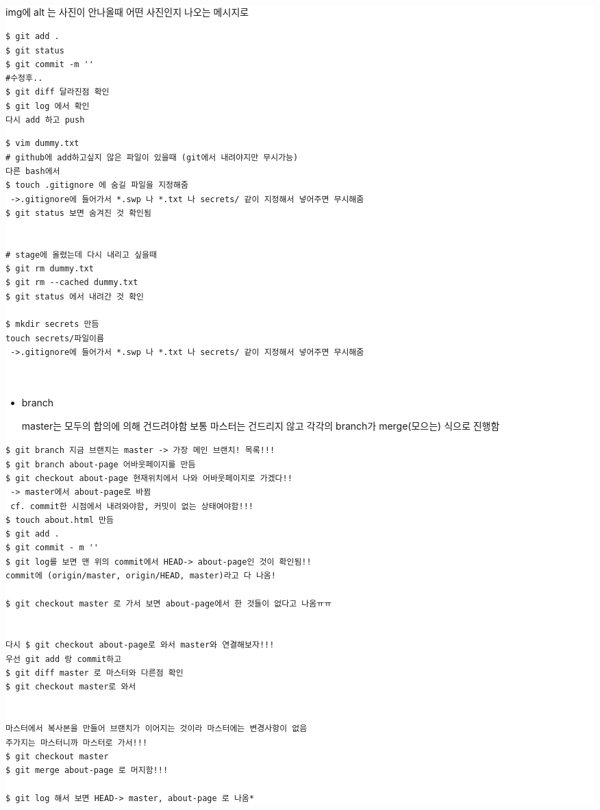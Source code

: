 img에 alt 는 사진이 안나올때 어떤 사진인지 나오는 메시지로 

```
$ git add .
$ git status
$ git commit -m ''
#수정후..
$ git diff 달라진점 확인
$ git log 에서 확인
다시 add 하고 push
```



```
$ vim dummy.txt
# github에 add하고싶지 않은 파일이 있을때 (git에서 내려야지만 무시가능)
다른 bash에서 
$ touch .gitignore 에 숨길 파일을 지정해줌
 ->.gitignore에 들어가서 *.swp 나 *.txt 나 secrets/ 같이 지정해서 넣어주면 무시해줌
$ git status 보면 숨겨진 것 확인됨


# stage에 올렸는데 다시 내리고 싶을때
$ git rm dummy.txt
$ git rm --cached dummy.txt
$ git status 에서 내려간 것 확인

$ mkdir secrets 만듬
touch secrets/파일이름
 ->.gitignore에 들어가서 *.swp 나 *.txt 나 secrets/ 같이 지정해서 넣어주면 무시해줌



```



- branch

  master는 모두의 합의에 의해 건드려야함 보통 마스터는 건드리지 않고 각각의  branch가  merge(모으는) 식으로 진행함

```
$ git branch 지금 브랜치는 master -> 가장 메인 브랜치! 목록!!!
$ git branch about-page 어바웃페이지를 만듬
$ git checkout about-page 현재위치에서 나와 어바웃페이지로 가겠다!!
 -> master에서 about-page로 바뀜
 cf. commit한 시점에서 내려와야함, 커밋이 없는 상태여야함!!!
$ touch about.html 만듬
$ git add .
$ git commit - m ''
$ git log를 보면 맨 위의 commit에서 HEAD-> about-page인 것이 확인됨!!
commit에 (origin/master, origin/HEAD, master)라고 다 나옴!

$ git checkout master 로 가서 보면 about-page에서 한 것들이 없다고 나옴ㅠㅠ


다시 $ git checkout about-page로 와서 master와 연결해보자!!!
우선 git add 랑 commit하고
$ git diff master 로 마스터와 다른점 확인
$ git checkout master로 와서


마스터에서 복사본을 만들어 브랜치가 이어지는 것이라 마스터에는 변경사항이 없음
주가지는 마스터니까 마스터로 가서!!!
$ git checkout master
$ git merge about-page 로 머지함!!!

$ git log 해서 보면 HEAD-> master, about-page 로 나옴*
```